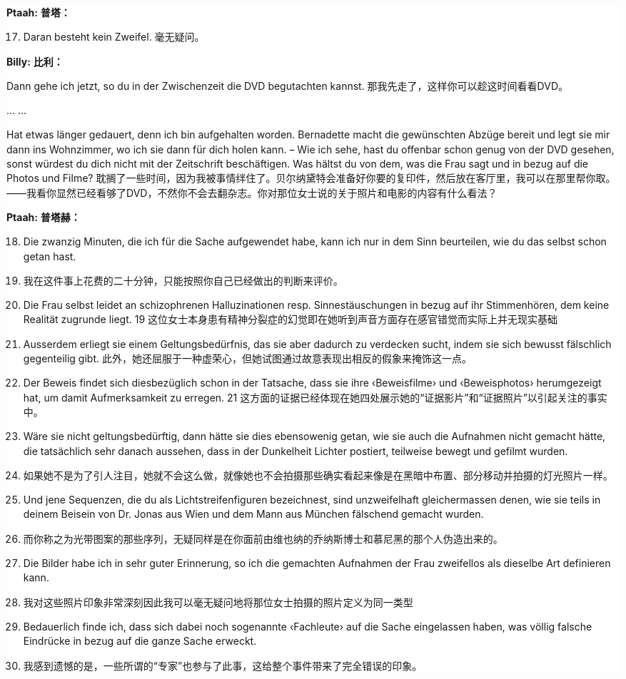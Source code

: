 **Ptaah:**
**普塔：**

17. Daran besteht kein Zweifel.
毫无疑问。

**Billy:**
**比利：**

Dann gehe ich jetzt, so du in der Zwischenzeit die DVD begutachten kannst.
那我先走了，这样你可以趁这时间看看DVD。

…
…

Hat etwas länger gedauert, denn ich bin aufgehalten worden. Bernadette macht die gewünschten Abzüge bereit und legt sie mir dann ins Wohnzimmer, wo ich sie dann für dich holen kann. – Wie ich sehe, hast du offenbar schon genug von der DVD gesehen, sonst würdest du dich nicht mit der Zeitschrift beschäftigen. Was hältst du von dem, was die Frau sagt und in bezug auf die Photos und Filme?
耽搁了一些时间，因为我被事情绊住了。贝尔纳黛特会准备好你要的复印件，然后放在客厅里，我可以在那里帮你取。——我看你显然已经看够了DVD，不然你不会去翻杂志。你对那位女士说的关于照片和电影的内容有什么看法？

**Ptaah:**
**普塔赫：**

18. Die zwanzig Minuten, die ich für die Sache aufgewendet habe, kann ich nur in dem Sinn beurteilen, wie du das selbst schon getan hast.
18. 我在这件事上花费的二十分钟，只能按照你自己已经做出的判断来评价。

19. Die Frau selbst leidet an schizophrenen Halluzinationen resp. Sinnestäuschungen in bezug auf ihr Stimmenhören, dem keine Realität zugrunde liegt.
19 这位女士本身患有精神分裂症的幻觉即在她听到声音方面存在感官错觉而实际上并无现实基础

20. Ausserdem erliegt sie einem Geltungsbedürfnis, das sie aber dadurch zu verdecken sucht, indem sie sich bewusst fälschlich gegenteilig gibt.
此外，她还屈服于一种虚荣心，但她试图通过故意表现出相反的假象来掩饰这一点。

21. Der Beweis findet sich diesbezüglich schon in der Tatsache, dass sie ihre ‹Beweisfilme› und ‹Beweisphotos› herumgezeigt hat, um damit Aufmerksamkeit zu erregen.
21 这方面的证据已经体现在她四处展示她的“证据影片”和“证据照片”以引起关注的事实中。

22. Wäre sie nicht geltungsbedürftig, dann hätte sie dies ebensowenig getan, wie sie auch die Aufnahmen nicht gemacht hätte, die tatsächlich sehr danach aussehen, dass in der Dunkelheit Lichter postiert, teilweise bewegt und gefilmt wurden.
22. 如果她不是为了引人注目，她就不会这么做，就像她也不会拍摄那些确实看起来像是在黑暗中布置、部分移动并拍摄的灯光照片一样。

23. Und jene Sequenzen, die du als Lichtstreifenfiguren bezeichnest, sind unzweifelhaft gleichermassen denen, wie sie teils in deinem Beisein von Dr. Jonas aus Wien und dem Mann aus München fälschend gemacht wurden.
23. 而你称之为光带图案的那些序列，无疑同样是在你面前由维也纳的乔纳斯博士和慕尼黑的那个人伪造出来的。

24. Die Bilder habe ich in sehr guter Erinnerung, so ich die gemachten Aufnahmen der Frau zweifellos als dieselbe Art definieren kann.
24. 我对这些照片印象非常深刻因此我可以毫无疑问地将那位女士拍摄的照片定义为同一类型

25. Bedauerlich finde ich, dass sich dabei noch sogenannte ‹Fachleute› auf die Sache eingelassen haben, was völlig falsche Eindrücke in bezug auf die ganze Sache erweckt.
25. 我感到遗憾的是，一些所谓的“专家”也参与了此事，这给整个事件带来了完全错误的印象。
